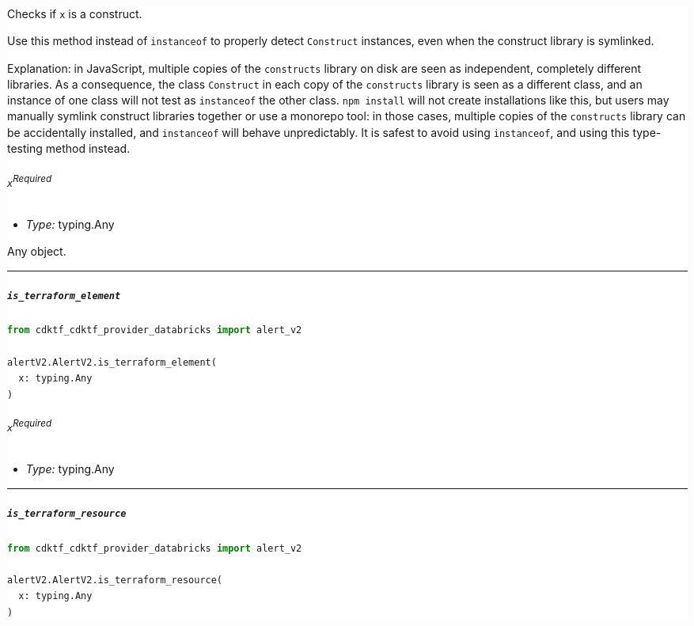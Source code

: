Checks if `x` is a construct.

Use this method instead of `instanceof` to properly detect `Construct`
instances, even when the construct library is symlinked.

Explanation: in JavaScript, multiple copies of the `constructs` library on
disk are seen as independent, completely different libraries. As a
consequence, the class `Construct` in each copy of the `constructs` library
is seen as a different class, and an instance of one class will not test as
`instanceof` the other class. `npm install` will not create installations
like this, but users may manually symlink construct libraries together or
use a monorepo tool: in those cases, multiple copies of the `constructs`
library can be accidentally installed, and `instanceof` will behave
unpredictably. It is safest to avoid using `instanceof`, and using
this type-testing method instead.

###### `x`<sup>Required</sup> <a name="x" id="@cdktf/provider-databricks.alertV2.AlertV2.isConstruct.parameter.x"></a>

- *Type:* typing.Any

Any object.

---

##### `is_terraform_element` <a name="is_terraform_element" id="@cdktf/provider-databricks.alertV2.AlertV2.isTerraformElement"></a>

```python
from cdktf_cdktf_provider_databricks import alert_v2

alertV2.AlertV2.is_terraform_element(
  x: typing.Any
)
```

###### `x`<sup>Required</sup> <a name="x" id="@cdktf/provider-databricks.alertV2.AlertV2.isTerraformElement.parameter.x"></a>

- *Type:* typing.Any

---

##### `is_terraform_resource` <a name="is_terraform_resource" id="@cdktf/provider-databricks.alertV2.AlertV2.isTerraformResource"></a>

```python
from cdktf_cdktf_provider_databricks import alert_v2

alertV2.AlertV2.is_terraform_resource(
  x: typing.Any
)
```
